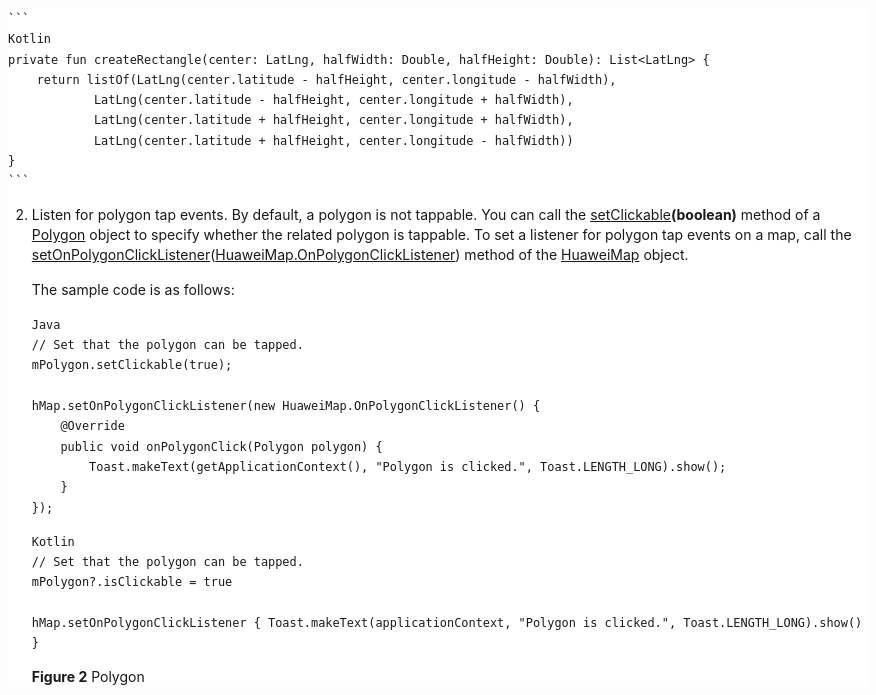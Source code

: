     ```
    Kotlin
    private fun createRectangle(center: LatLng, halfWidth: Double, halfHeight: Double): List<LatLng> {
        return listOf(LatLng(center.latitude - halfHeight, center.longitude - halfWidth),
                LatLng(center.latitude - halfHeight, center.longitude + halfWidth),
                LatLng(center.latitude + halfHeight, center.longitude + halfWidth),
                LatLng(center.latitude + halfHeight, center.longitude - halfWidth))
    }
    ```

2.  Listen for polygon tap events. By default, a polygon is not tappable. You can call the  [setClickable](en-us_topic_0000001098683698.md#section151966234239)**\(boolean\)**  method of a  [Polygon](en-us_topic_0000001098683698.md)  object to specify whether the related polygon is tappable. To set a listener for polygon tap events on a map, call the  [setOnPolygonClickListener](en-us_topic_0000001098683684.md#section1893435314811)\([HuaweiMap.OnPolygonClickListener](en-us_topic_0000001145523529.md)\) method of the  [HuaweiMap](en-us_topic_0000001098683684.md)  object.

    The sample code is as follows:

    ```
    Java
    // Set that the polygon can be tapped.
    mPolygon.setClickable(true);   
    
    hMap.setOnPolygonClickListener(new HuaweiMap.OnPolygonClickListener() {
        @Override
        public void onPolygonClick(Polygon polygon) {
            Toast.makeText(getApplicationContext(), "Polygon is clicked.", Toast.LENGTH_LONG).show();
        }
    });
    ```

    ```
    Kotlin
    // Set that the polygon can be tapped.
    mPolygon?.isClickable = true
    
    hMap.setOnPolygonClickListener { Toast.makeText(applicationContext, "Polygon is clicked.", Toast.LENGTH_LONG).show() }
    ```

    **Figure  2**  Polygon<a name="fig10338167596"></a>  